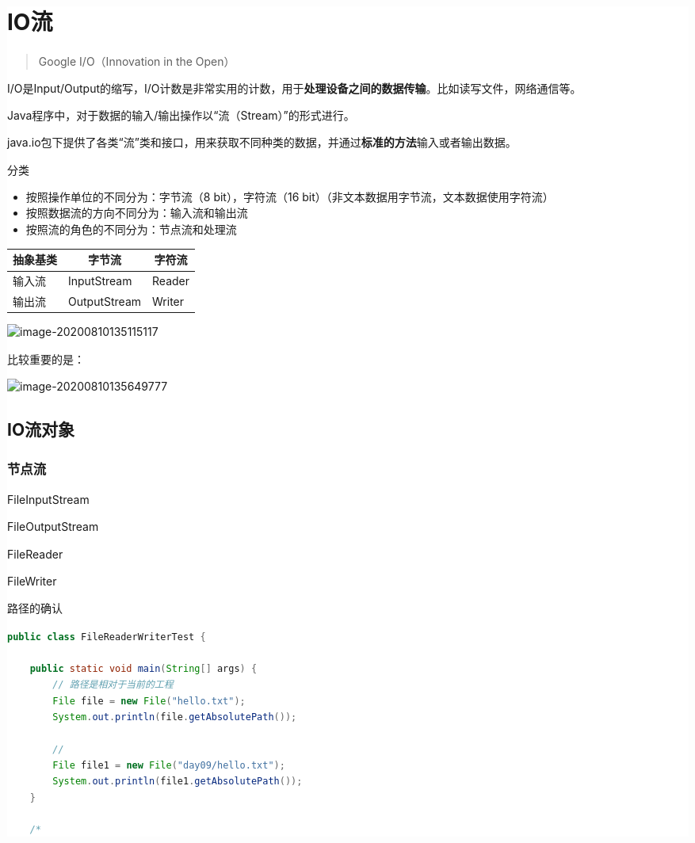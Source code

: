 # IO流

> Google I/O（Innovation in the Open）



I/O是Input/Output的缩写，I/O计数是非常实用的计数，用于**处理设备之间的数据传输**。比如读写文件，网络通信等。

Java程序中，对于数据的输入/输出操作以“流（Stream）”的形式进行。

java.io包下提供了各类“流”类和接口，用来获取不同种类的数据，并通过**标准的方法**输入或者输出数据。



分类

- 按照操作单位的不同分为：字节流（8 bit），字符流（16 bit）（非文本数据用字节流，文本数据使用字符流）
- 按照数据流的方向不同分为：输入流和输出流
- 按照流的角色的不同分为：节点流和处理流

| 抽象基类 | 字节流       | 字符流 |
| -------- | ------------ | ------ |
| 输入流   | InputStream  | Reader |
| 输出流   | OutputStream | Writer |



![image-20200810135115117](https://tva1.sinaimg.cn/large/007S8ZIlly1ghlo60sw9uj30mi0aogmq.jpg)





比较重要的是：

![image-20200810135649777](https://tva1.sinaimg.cn/large/007S8ZIlly1ghlobs1pnnj30ug0iyk3k.jpg)







## IO流对象

### 节点流

FileInputStream

FileOutputStream

FileReader

FileWriter





路径的确认

```java
public class FileReaderWriterTest {

    public static void main(String[] args) {
        // 路径是相对于当前的工程
        File file = new File("hello.txt");
        System.out.println(file.getAbsolutePath());

        //
        File file1 = new File("day09/hello.txt");
        System.out.println(file1.getAbsolutePath());
    }

    /*
```